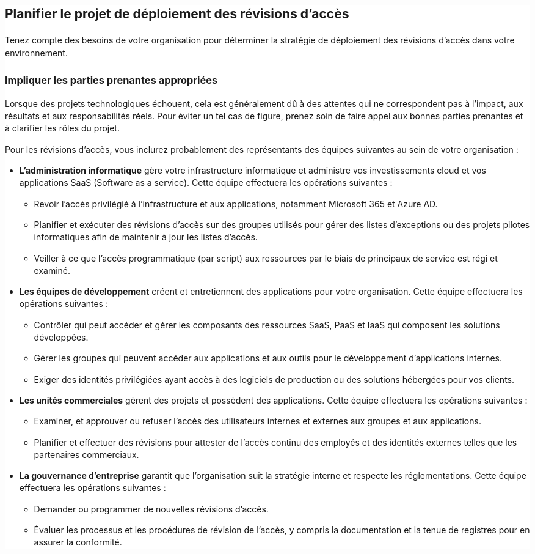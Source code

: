 ## <a name="plan-the-access-reviews-deployment-project"></a>Planifier le projet de déploiement des révisions d’accès

Tenez compte des besoins de votre organisation pour déterminer la stratégie de déploiement des révisions d’accès dans votre environnement.

### <a name="engage-the-right-stakeholders"></a>Impliquer les parties prenantes appropriées

Lorsque des projets technologiques échouent, cela est généralement dû à des attentes qui ne correspondent pas à l’impact, aux résultats et aux responsabilités réels. Pour éviter un tel cas de figure, [prenez soin de faire appel aux bonnes parties prenantes](../fundamentals/active-directory-deployment-plans.md) et à clarifier les rôles du projet.

Pour les révisions d’accès, vous inclurez probablement des représentants des équipes suivantes au sein de votre organisation :

* **L’administration informatique** gère votre infrastructure informatique et administre vos investissements cloud et vos applications SaaS (Software as a service). Cette équipe effectuera les opérations suivantes :

   * Revoir l’accès privilégié à l’infrastructure et aux applications, notamment Microsoft 365 et Azure AD.

   * Planifier et exécuter des révisions d’accès sur des groupes utilisés pour gérer des listes d’exceptions ou des projets pilotes informatiques afin de maintenir à jour les listes d’accès.

   * Veiller à ce que l’accès programmatique (par script) aux ressources par le biais de principaux de service est régi et examiné.

* **Les équipes de développement** créent et entretiennent des applications pour votre organisation. Cette équipe effectuera les opérations suivantes :

   * Contrôler qui peut accéder et gérer les composants des ressources SaaS, PaaS et IaaS qui composent les solutions développées.

   * Gérer les groupes qui peuvent accéder aux applications et aux outils pour le développement d’applications internes.

   * Exiger des identités privilégiées ayant accès à des logiciels de production ou des solutions hébergées pour vos clients.

* **Les unités commerciales** gèrent des projets et possèdent des applications. Cette équipe effectuera les opérations suivantes : 

   * Examiner, et approuver ou refuser l’accès des utilisateurs internes et externes aux groupes et aux applications.

   * Planifier et effectuer des révisions pour attester de l’accès continu des employés et des identités externes telles que les partenaires commerciaux.

* **La gouvernance d’entreprise** garantit que l’organisation suit la stratégie interne et respecte les réglementations. Cette équipe effectuera les opérations suivantes :

   * Demander ou programmer de nouvelles révisions d’accès.

   * Évaluer les processus et les procédures de révision de l’accès, y compris la documentation et la tenue de registres pour en assurer la conformité.
